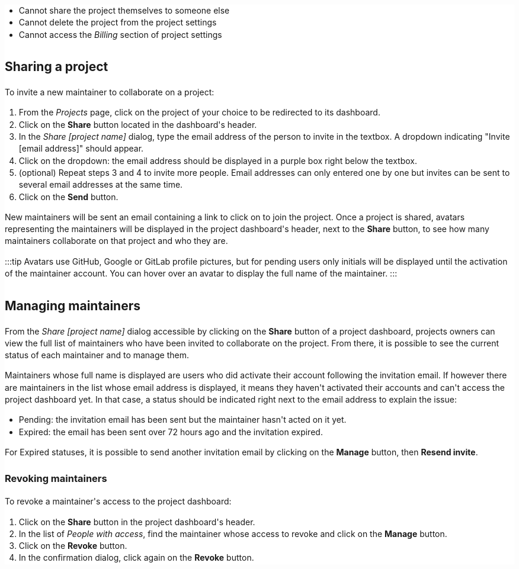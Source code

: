 - Cannot share the project themselves to someone else
- Cannot delete the project from the project settings
- Cannot access the *Billing* section of project settings

## Sharing a project

To invite a new maintainer to collaborate on a project:

1. From the *Projects* page, click on the project of your choice to be redirected to its dashboard.
2. Click on the **Share** button located in the dashboard's header.
3. In the *Share [project name]* dialog, type the email address of the person to invite in the textbox. A dropdown indicating "Invite [email address]" should appear.
4. Click on the dropdown: the email address should be displayed in a purple box right below the textbox.
5. (optional) Repeat steps 3 and 4 to invite more people. Email addresses can only entered one by one but invites can be sent to several email addresses at the same time.
6. Click on the **Send** button.

New maintainers will be sent an email containing a link to click on to join the project. Once a project is shared, avatars representing the maintainers will be displayed in the project dashboard's header, next to the **Share** button, to see how many maintainers collaborate on that project and who they are.

:::tip
Avatars use GitHub, Google or GitLab profile pictures, but for pending users only initials will be displayed until the activation of the maintainer account. You can hover over an avatar to display the full name of the maintainer.
:::

## Managing maintainers

From the *Share [project name]* dialog accessible by clicking on the **Share** button of a project dashboard, projects owners can view the full list of maintainers who have been invited to collaborate on the project. From there, it is possible to see the current status of each maintainer and to manage them.

Maintainers whose full name is displayed are users who did activate their account following the invitation email. If however there are maintainers in the list whose email address is displayed, it means they haven't activated their accounts and can't access the project dashboard yet. In that case, a status should be indicated right next to the email address to explain the issue:

- Pending: the invitation email has been sent but the maintainer hasn't acted on it yet.
- Expired: the email has been sent over 72 hours ago and the invitation expired.

For Expired statuses, it is possible to send another invitation email by clicking on the **Manage** button, then **Resend invite**. 

### Revoking maintainers

To revoke a maintainer's access to the project dashboard:

1. Click on the **Share** button in the project dashboard's header.
2. In the list of *People with access*, find the maintainer whose access to revoke and click on the **Manage** button.
3. Click on the **Revoke** button.
4. In the confirmation dialog, click again on the **Revoke** button.
